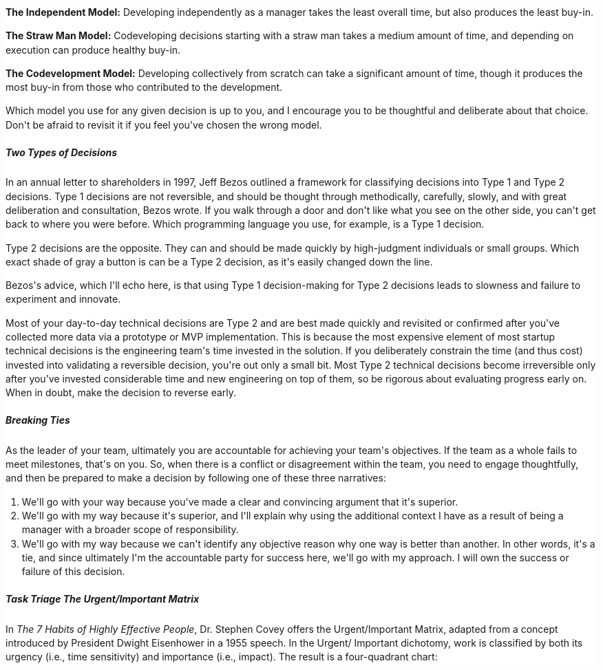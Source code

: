  **The Independent Model:** Developing independently as a manager takes the least overall time, but also produces the least buy-in.

 **The Straw Man Model:** Codeveloping decisions starting with a straw man takes a medium amount of time, and depending on execution can produce healthy buy-in.

 **The Codevelopment Model:** Developing collectively from scratch can take a significant amount of time, though it produces the most buy-in from those who contributed to the development.

Which model you use for any given decision is up to you, and I encourage you to be thoughtful and deliberate about that choice. Don't be afraid to revisit it if you feel you've chosen the wrong model.

##### Two Types of Decisions

In an annual letter to shareholders in 1997, Jeff Bezos outlined a framework for classifying decisions into Type 1 and Type 2 decisions. Type 1 decisions are not reversible, and should be thought through methodically, carefully, slowly, and with great deliberation and consultation, Bezos wrote. If you walk through a door and don't like what you see on the other side, you can't get back to where you were before. Which programming language you use, for example, is a Type 1 decision.

Type 2 decisions are the opposite. They can and should be made quickly by high-judgment individuals or small groups. Which exact shade of gray a button is can be a Type 2 decision, as it's easily changed down the line.

Bezos's advice, which I'll echo here, is that using Type 1 decision-making for Type 2 decisions leads to slowness and failure to experiment and innovate.

Most of your day-to-day technical decisions are Type 2 and are best made quickly and revisited or confirmed after you've collected more data via a prototype or MVP implementation. This is because the most expensive element of most startup technical decisions is the engineering team's time invested in the solution. If you deliberately constrain the time (and thus cost) invested into validating a reversible decision, you're out only a small bit. Most Type 2 technical decisions become irreversible only after you've invested considerable time and new engineering on top of them, so be rigorous about evaluating progress early on. When in doubt, make the decision to reverse early.

##### Breaking Ties

As the leader of your team, ultimately you are accountable for achieving your team's objectives. If the team as a whole fails to meet milestones, that's on you. So, when there is a conflict or disagreement within the team, you need to engage thoughtfully, and then be prepared to make a decision by following one of these three narratives:

1. We'll go with your way because you've made a clear and convincing argument that it's superior.
2. We'll go with my way because it's superior, and I'll explain why using the additional context I have as a result of being a manager with a broader scope of responsibility.
3. We'll go with my way because we can't identify any objective reason why one way is better than another. In other words, it's a tie, and since ultimately I'm the accountable party for success here, we'll go with my approach. I will own the success or failure of this decision.

##### Task Triage The Urgent/Important Matrix

In *The 7 Habits of Highly Effective People*, Dr. Stephen Covey offers the Urgent/Important Matrix, adapted from a concept introduced by President Dwight Eisenhower in a 1955 speech. In the Urgent/ Important dichotomy, work is classified by both its urgency (i.e., time sensitivity) and importance (i.e., impact). The result is a four-quadrant chart:
